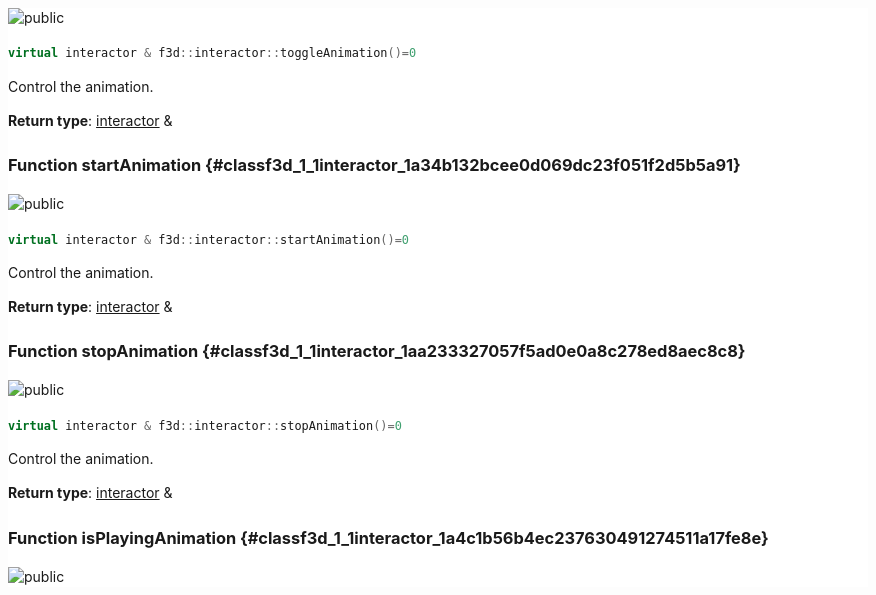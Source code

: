 ![][public]


```cpp
virtual interactor & f3d::interactor::toggleAnimation()=0
```




Control the animation.



**Return type**: [interactor](classf3d_1_1interactor.md) &



### Function startAnimation {#classf3d_1_1interactor_1a34b132bcee0d069dc23f051f2d5b5a91}

![][public]


```cpp
virtual interactor & f3d::interactor::startAnimation()=0
```




Control the animation.



**Return type**: [interactor](classf3d_1_1interactor.md) &



### Function stopAnimation {#classf3d_1_1interactor_1aa233327057f5ad0e0a8c278ed8aec8c8}

![][public]


```cpp
virtual interactor & f3d::interactor::stopAnimation()=0
```




Control the animation.



**Return type**: [interactor](classf3d_1_1interactor.md) &



### Function isPlayingAnimation {#classf3d_1_1interactor_1a4c1b56b4ec237630491274511a17fe8e}

![][public]



[public]: https://img.shields.io/badge/-public-brightgreen (public)
[C++]: https://img.shields.io/badge/language-C%2B%2B-blue (C++)
[const]: https://img.shields.io/badge/-const-lightblue (const)
[protected]: https://img.shields.io/badge/-protected-yellow (protected)
[static]: https://img.shields.io/badge/-static-lightgrey (static)
[private]: https://img.shields.io/badge/-private-red (private)